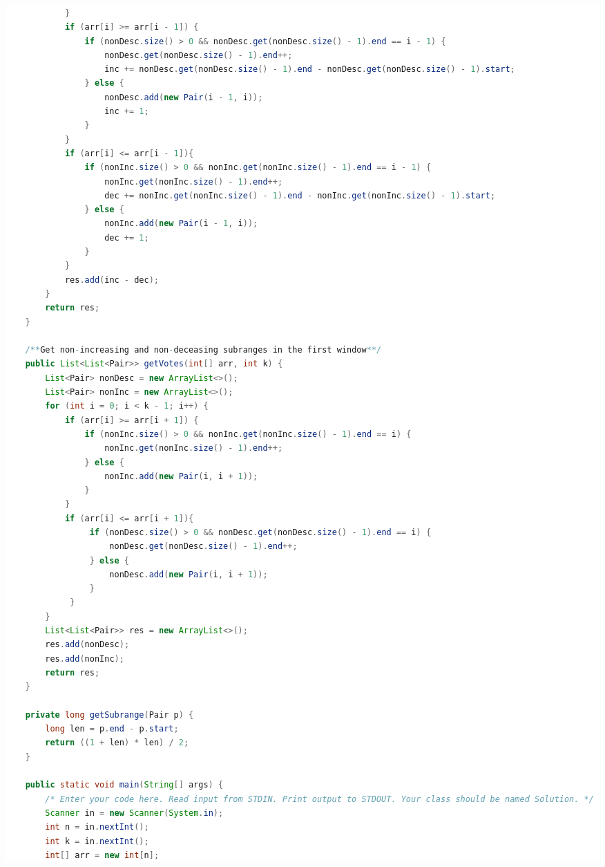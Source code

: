 ```java
            }
            if (arr[i] >= arr[i - 1]) {
                if (nonDesc.size() > 0 && nonDesc.get(nonDesc.size() - 1).end == i - 1) {
                    nonDesc.get(nonDesc.size() - 1).end++;
                    inc += nonDesc.get(nonDesc.size() - 1).end - nonDesc.get(nonDesc.size() - 1).start;
                } else {
                    nonDesc.add(new Pair(i - 1, i));
                    inc += 1;
                }
            } 
            if (arr[i] <= arr[i - 1]){
                if (nonInc.size() > 0 && nonInc.get(nonInc.size() - 1).end == i - 1) {
                    nonInc.get(nonInc.size() - 1).end++;
                    dec += nonInc.get(nonInc.size() - 1).end - nonInc.get(nonInc.size() - 1).start;
                } else {
                    nonInc.add(new Pair(i - 1, i));
                    dec += 1;
                }
            }
            res.add(inc - dec);
        }
        return res;
    }

    /**Get non-increasing and non-deceasing subranges in the first window**/
    public List<List<Pair>> getVotes(int[] arr, int k) {
        List<Pair> nonDesc = new ArrayList<>();
        List<Pair> nonInc = new ArrayList<>();
        for (int i = 0; i < k - 1; i++) {
            if (arr[i] >= arr[i + 1]) {
                if (nonInc.size() > 0 && nonInc.get(nonInc.size() - 1).end == i) {
                    nonInc.get(nonInc.size() - 1).end++;
                } else {
                    nonInc.add(new Pair(i, i + 1));
                }
            }
            if (arr[i] <= arr[i + 1]){
                 if (nonDesc.size() > 0 && nonDesc.get(nonDesc.size() - 1).end == i) {
                     nonDesc.get(nonDesc.size() - 1).end++;
                 } else {
                     nonDesc.add(new Pair(i, i + 1));
                 }
             }
        }
        List<List<Pair>> res = new ArrayList<>();
        res.add(nonDesc);
        res.add(nonInc);
        return res;
    }

    private long getSubrange(Pair p) {
        long len = p.end - p.start;
        return ((1 + len) * len) / 2;
    }

    public static void main(String[] args) {
        /* Enter your code here. Read input from STDIN. Print output to STDOUT. Your class should be named Solution. */
        Scanner in = new Scanner(System.in);
        int n = in.nextInt();
        int k = in.nextInt();
        int[] arr = new int[n];
```